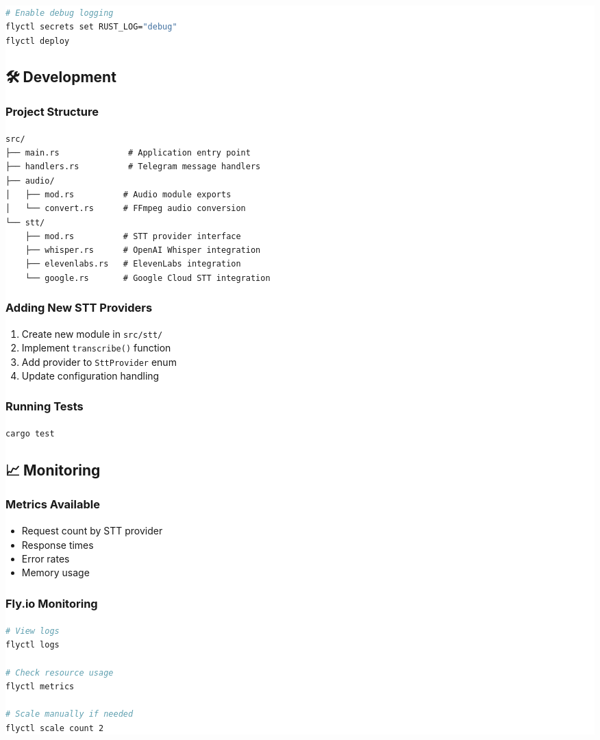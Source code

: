 ```bash
# Enable debug logging
flyctl secrets set RUST_LOG="debug"
flyctl deploy
```

## 🛠️ Development

### Project Structure

```
src/
├── main.rs              # Application entry point
├── handlers.rs          # Telegram message handlers
├── audio/
│   ├── mod.rs          # Audio module exports
│   └── convert.rs      # FFmpeg audio conversion
└── stt/
    ├── mod.rs          # STT provider interface
    ├── whisper.rs      # OpenAI Whisper integration
    ├── elevenlabs.rs   # ElevenLabs integration
    └── google.rs       # Google Cloud STT integration
```

### Adding New STT Providers

1. Create new module in `src/stt/`
2. Implement `transcribe()` function
3. Add provider to `SttProvider` enum
4. Update configuration handling

### Running Tests

```bash
cargo test
```

## 📈 Monitoring

### Metrics Available
- Request count by STT provider
- Response times
- Error rates
- Memory usage

### Fly.io Monitoring

```bash
# View logs
flyctl logs

# Check resource usage
flyctl metrics

# Scale manually if needed
flyctl scale count 2
```
